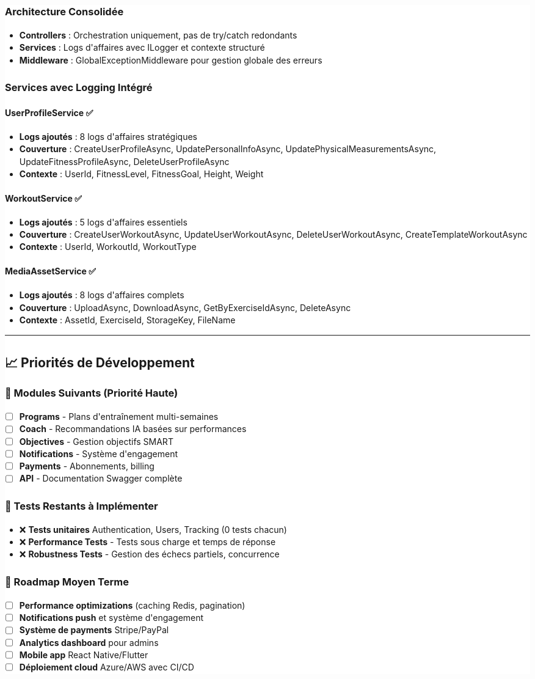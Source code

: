 ### Architecture Consolidée

- **Controllers** : Orchestration uniquement, pas de try/catch redondants
- **Services** : Logs d'affaires avec ILogger<T> et contexte structuré
- **Middleware** : GlobalExceptionMiddleware pour gestion globale des erreurs

### Services avec Logging Intégré

#### UserProfileService ✅

- **Logs ajoutés** : 8 logs d'affaires stratégiques
- **Couverture** : CreateUserProfileAsync, UpdatePersonalInfoAsync, UpdatePhysicalMeasurementsAsync, UpdateFitnessProfileAsync, DeleteUserProfileAsync
- **Contexte** : UserId, FitnessLevel, FitnessGoal, Height, Weight

#### WorkoutService ✅

- **Logs ajoutés** : 5 logs d'affaires essentiels
- **Couverture** : CreateUserWorkoutAsync, UpdateUserWorkoutAsync, DeleteUserWorkoutAsync, CreateTemplateWorkoutAsync
- **Contexte** : UserId, WorkoutId, WorkoutType

#### MediaAssetService ✅

- **Logs ajoutés** : 8 logs d'affaires complets
- **Couverture** : UploadAsync, DownloadAsync, GetByExerciseIdAsync, DeleteAsync
- **Contexte** : AssetId, ExerciseId, StorageKey, FileName

---

## 📈 Priorités de Développement

### 🎯 Modules Suivants (Priorité Haute)

- [ ] **Programs** - Plans d'entraînement multi-semaines
- [ ] **Coach** - Recommandations IA basées sur performances
- [ ] **Objectives** - Gestion objectifs SMART
- [ ] **Notifications** - Système d'engagement
- [ ] **Payments** - Abonnements, billing
- [ ] **API** - Documentation Swagger complète

### 🔄 Tests Restants à Implémenter

- ❌ **Tests unitaires** Authentication, Users, Tracking (0 tests chacun)
- ❌ **Performance Tests** - Tests sous charge et temps de réponse
- ❌ **Robustness Tests** - Gestion des échecs partiels, concurrence

### 🚀 Roadmap Moyen Terme

- [ ] **Performance optimizations** (caching Redis, pagination)
- [ ] **Notifications push** et système d'engagement
- [ ] **Système de payments** Stripe/PayPal
- [ ] **Analytics dashboard** pour admins
- [ ] **Mobile app** React Native/Flutter
- [ ] **Déploiement cloud** Azure/AWS avec CI/CD
